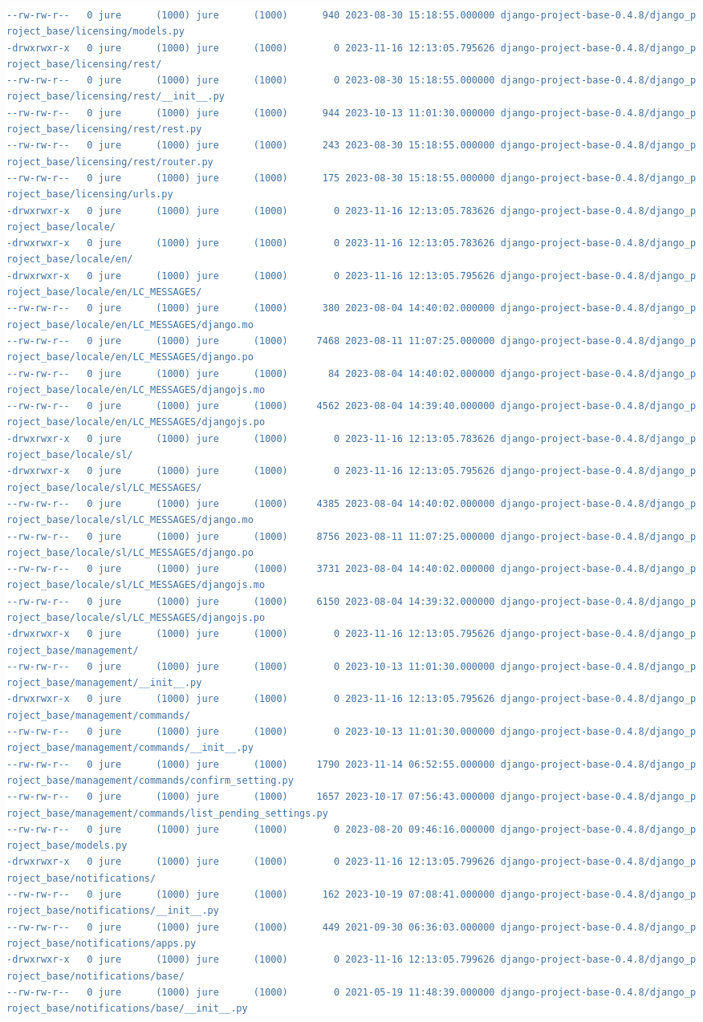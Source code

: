 ```diff
--rw-rw-r--   0 jure      (1000) jure      (1000)      940 2023-08-30 15:18:55.000000 django-project-base-0.4.8/django_project_base/licensing/models.py
-drwxrwxr-x   0 jure      (1000) jure      (1000)        0 2023-11-16 12:13:05.795626 django-project-base-0.4.8/django_project_base/licensing/rest/
--rw-rw-r--   0 jure      (1000) jure      (1000)        0 2023-08-30 15:18:55.000000 django-project-base-0.4.8/django_project_base/licensing/rest/__init__.py
--rw-rw-r--   0 jure      (1000) jure      (1000)      944 2023-10-13 11:01:30.000000 django-project-base-0.4.8/django_project_base/licensing/rest/rest.py
--rw-rw-r--   0 jure      (1000) jure      (1000)      243 2023-08-30 15:18:55.000000 django-project-base-0.4.8/django_project_base/licensing/rest/router.py
--rw-rw-r--   0 jure      (1000) jure      (1000)      175 2023-08-30 15:18:55.000000 django-project-base-0.4.8/django_project_base/licensing/urls.py
-drwxrwxr-x   0 jure      (1000) jure      (1000)        0 2023-11-16 12:13:05.783626 django-project-base-0.4.8/django_project_base/locale/
-drwxrwxr-x   0 jure      (1000) jure      (1000)        0 2023-11-16 12:13:05.783626 django-project-base-0.4.8/django_project_base/locale/en/
-drwxrwxr-x   0 jure      (1000) jure      (1000)        0 2023-11-16 12:13:05.795626 django-project-base-0.4.8/django_project_base/locale/en/LC_MESSAGES/
--rw-rw-r--   0 jure      (1000) jure      (1000)      380 2023-08-04 14:40:02.000000 django-project-base-0.4.8/django_project_base/locale/en/LC_MESSAGES/django.mo
--rw-rw-r--   0 jure      (1000) jure      (1000)     7468 2023-08-11 11:07:25.000000 django-project-base-0.4.8/django_project_base/locale/en/LC_MESSAGES/django.po
--rw-rw-r--   0 jure      (1000) jure      (1000)       84 2023-08-04 14:40:02.000000 django-project-base-0.4.8/django_project_base/locale/en/LC_MESSAGES/djangojs.mo
--rw-rw-r--   0 jure      (1000) jure      (1000)     4562 2023-08-04 14:39:40.000000 django-project-base-0.4.8/django_project_base/locale/en/LC_MESSAGES/djangojs.po
-drwxrwxr-x   0 jure      (1000) jure      (1000)        0 2023-11-16 12:13:05.783626 django-project-base-0.4.8/django_project_base/locale/sl/
-drwxrwxr-x   0 jure      (1000) jure      (1000)        0 2023-11-16 12:13:05.795626 django-project-base-0.4.8/django_project_base/locale/sl/LC_MESSAGES/
--rw-rw-r--   0 jure      (1000) jure      (1000)     4385 2023-08-04 14:40:02.000000 django-project-base-0.4.8/django_project_base/locale/sl/LC_MESSAGES/django.mo
--rw-rw-r--   0 jure      (1000) jure      (1000)     8756 2023-08-11 11:07:25.000000 django-project-base-0.4.8/django_project_base/locale/sl/LC_MESSAGES/django.po
--rw-rw-r--   0 jure      (1000) jure      (1000)     3731 2023-08-04 14:40:02.000000 django-project-base-0.4.8/django_project_base/locale/sl/LC_MESSAGES/djangojs.mo
--rw-rw-r--   0 jure      (1000) jure      (1000)     6150 2023-08-04 14:39:32.000000 django-project-base-0.4.8/django_project_base/locale/sl/LC_MESSAGES/djangojs.po
-drwxrwxr-x   0 jure      (1000) jure      (1000)        0 2023-11-16 12:13:05.795626 django-project-base-0.4.8/django_project_base/management/
--rw-rw-r--   0 jure      (1000) jure      (1000)        0 2023-10-13 11:01:30.000000 django-project-base-0.4.8/django_project_base/management/__init__.py
-drwxrwxr-x   0 jure      (1000) jure      (1000)        0 2023-11-16 12:13:05.795626 django-project-base-0.4.8/django_project_base/management/commands/
--rw-rw-r--   0 jure      (1000) jure      (1000)        0 2023-10-13 11:01:30.000000 django-project-base-0.4.8/django_project_base/management/commands/__init__.py
--rw-rw-r--   0 jure      (1000) jure      (1000)     1790 2023-11-14 06:52:55.000000 django-project-base-0.4.8/django_project_base/management/commands/confirm_setting.py
--rw-rw-r--   0 jure      (1000) jure      (1000)     1657 2023-10-17 07:56:43.000000 django-project-base-0.4.8/django_project_base/management/commands/list_pending_settings.py
--rw-rw-r--   0 jure      (1000) jure      (1000)        0 2023-08-20 09:46:16.000000 django-project-base-0.4.8/django_project_base/models.py
-drwxrwxr-x   0 jure      (1000) jure      (1000)        0 2023-11-16 12:13:05.799626 django-project-base-0.4.8/django_project_base/notifications/
--rw-rw-r--   0 jure      (1000) jure      (1000)      162 2023-10-19 07:08:41.000000 django-project-base-0.4.8/django_project_base/notifications/__init__.py
--rw-rw-r--   0 jure      (1000) jure      (1000)      449 2021-09-30 06:36:03.000000 django-project-base-0.4.8/django_project_base/notifications/apps.py
-drwxrwxr-x   0 jure      (1000) jure      (1000)        0 2023-11-16 12:13:05.799626 django-project-base-0.4.8/django_project_base/notifications/base/
--rw-rw-r--   0 jure      (1000) jure      (1000)        0 2021-05-19 11:48:39.000000 django-project-base-0.4.8/django_project_base/notifications/base/__init__.py
```